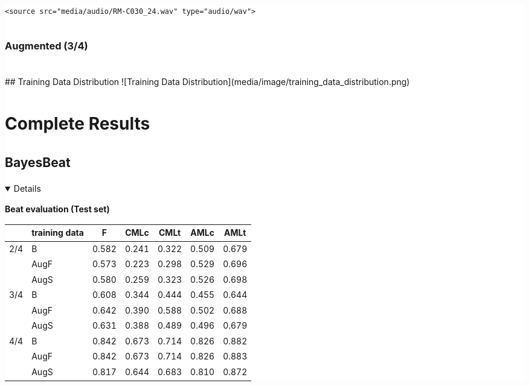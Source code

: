     <source src="media/audio/RM-C030_24.wav" type="audio/wav">
  </audio>
  <audio controls class="player">
    <source src="media/audio/RM-C028_24.wav" type="audio/wav">
  </audio>
  </div>
  <div class="column">
  <h3>Augmented (3/4)</h3>
  <audio controls class="player">
    <source src="media/audio/RM-C008_34.wav" type="audio/wav">
  </audio>
  <audio controls class="player">
    <source src="media/audio/RM-C030_34.wav" type="audio/wav">
  </audio>
  <audio controls class="player">
    <source src="media/audio/RM-C028_34.wav" type="audio/wav">
  </audio>
  </div>
</div>

<br>
## Training Data Distribution
![Training Data Distribution](media/image/training_data_distribution.png)

# Complete Results


## BayesBeat

<details open>

**Beat evaluation (Test set)**

|     | training data | F     | CMLc  | CMLt  | AMLc  | AMLt  |
|-----|---------------|-------|-------|-------|-------|-------|
| 2/4 | B             | 0.582 | 0.241 | 0.322 | 0.509 | 0.679 |
|     | AugF          | 0.573 | 0.223 | 0.298 | 0.529 | 0.696 |
|     | AugS          | 0.580 | 0.259 | 0.323 | 0.526 | 0.698 |
| 3/4 | B             | 0.608 | 0.344 | 0.444 | 0.455 | 0.644 |
|     | AugF          | 0.642 | 0.390 | 0.588 | 0.502 | 0.688 |
|     | AugS          | 0.631 | 0.388 | 0.489 | 0.496 | 0.679 |
| 4/4 | B             | 0.842 | 0.673 | 0.714 | 0.826 | 0.882 |
|     | AugF          | 0.842 | 0.673 | 0.714 | 0.826 | 0.883 |
|     | AugS          | 0.817 | 0.644 | 0.683 | 0.810 | 0.872 |
